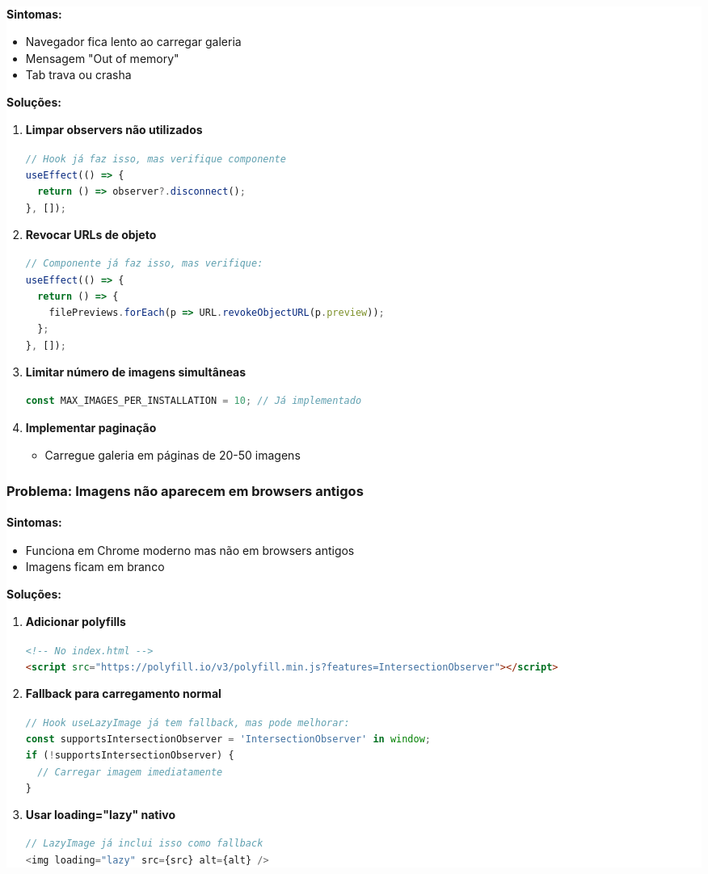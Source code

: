 **Sintomas:**
- Navegador fica lento ao carregar galeria
- Mensagem "Out of memory"
- Tab trava ou crasha

**Soluções:**

1. **Limpar observers não utilizados**
   ```typescript
   // Hook já faz isso, mas verifique componente
   useEffect(() => {
     return () => observer?.disconnect();
   }, []);
   ```

2. **Revocar URLs de objeto**
   ```typescript
   // Componente já faz isso, mas verifique:
   useEffect(() => {
     return () => {
       filePreviews.forEach(p => URL.revokeObjectURL(p.preview));
     };
   }, []);
   ```

3. **Limitar número de imagens simultâneas**
   ```typescript
   const MAX_IMAGES_PER_INSTALLATION = 10; // Já implementado
   ```

4. **Implementar paginação**
   - Carregue galeria em páginas de 20-50 imagens

### Problema: Imagens não aparecem em browsers antigos

**Sintomas:**
- Funciona em Chrome moderno mas não em browsers antigos
- Imagens ficam em branco

**Soluções:**

1. **Adicionar polyfills**
   ```html
   <!-- No index.html -->
   <script src="https://polyfill.io/v3/polyfill.min.js?features=IntersectionObserver"></script>
   ```

2. **Fallback para carregamento normal**
   ```typescript
   // Hook useLazyImage já tem fallback, mas pode melhorar:
   const supportsIntersectionObserver = 'IntersectionObserver' in window;
   if (!supportsIntersectionObserver) {
     // Carregar imagem imediatamente
   }
   ```

3. **Usar loading="lazy" nativo**
   ```typescript
   // LazyImage já inclui isso como fallback
   <img loading="lazy" src={src} alt={alt} />
   ```
